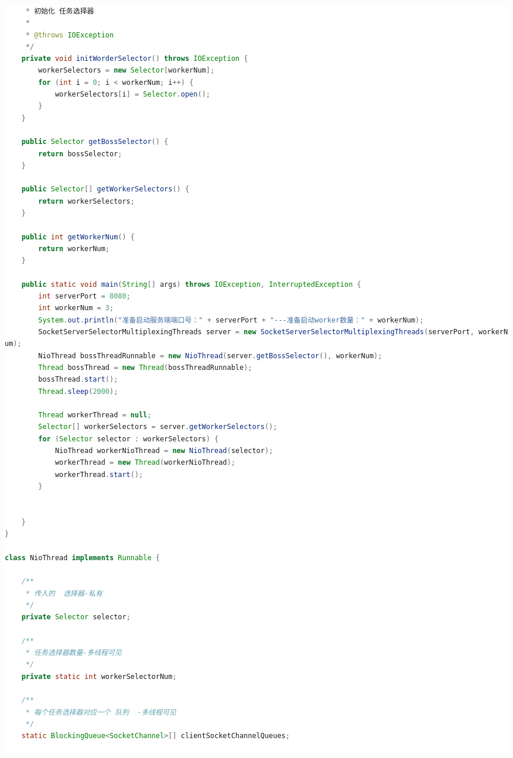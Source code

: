 ```java
     * 初始化 任务选择器
     *
     * @throws IOException
     */
    private void initWorderSelector() throws IOException {
        workerSelectors = new Selector[workerNum];
        for (int i = 0; i < workerNum; i++) {
            workerSelectors[i] = Selector.open();
        }
    }
 
    public Selector getBossSelector() {
        return bossSelector;
    }
 
    public Selector[] getWorkerSelectors() {
        return workerSelectors;
    }
 
    public int getWorkerNum() {
        return workerNum;
    }
 
    public static void main(String[] args) throws IOException, InterruptedException {
        int serverPort = 8080;
        int workerNum = 3;
        System.out.println("准备启动服务端端口号：" + serverPort + "---准备启动worker数量：" + workerNum);
        SocketServerSelectorMultiplexingThreads server = new SocketServerSelectorMultiplexingThreads(serverPort, workerNum);
        NioThread bossThreadRunnable = new NioThread(server.getBossSelector(), workerNum);
        Thread bossThread = new Thread(bossThreadRunnable);
        bossThread.start();
        Thread.sleep(2000);
 
        Thread workerThread = null;
        Selector[] workerSelectors = server.getWorkerSelectors();
        for (Selector selector : workerSelectors) {
            NioThread workerNioThread = new NioThread(selector);
            workerThread = new Thread(workerNioThread);
            workerThread.start();
        }
 
 
    }
}
 
class NioThread implements Runnable {
 
    /**
     * 传入的  选择器-私有
     */
    private Selector selector;
 
    /**
     * 任务选择器数量-多线程可见
     */
    private static int workerSelectorNum;
 
    /**
     * 每个任务选择器对应一个 队列  -多线程可见
     */
    static BlockingQueue<SocketChannel>[] clientSocketChannelQueues;
 
```